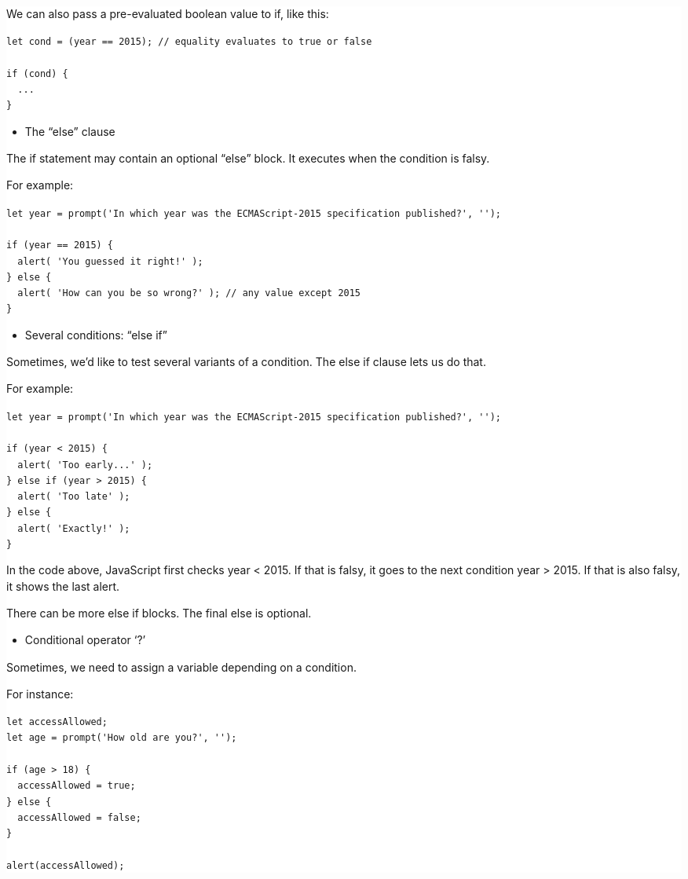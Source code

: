 We can also pass a pre-evaluated boolean value to if, like this:

```
let cond = (year == 2015); // equality evaluates to true or false

if (cond) {
  ...
}
```
- The “else” clause

The if statement may contain an optional “else” block. It executes when the condition is falsy.

For example:

```
let year = prompt('In which year was the ECMAScript-2015 specification published?', '');

if (year == 2015) {
  alert( 'You guessed it right!' );
} else {
  alert( 'How can you be so wrong?' ); // any value except 2015
}
```

- Several conditions: “else if”

Sometimes, we’d like to test several variants of a condition. The else if clause lets us do that.

For example:

```
let year = prompt('In which year was the ECMAScript-2015 specification published?', '');

if (year < 2015) {
  alert( 'Too early...' );
} else if (year > 2015) {
  alert( 'Too late' );
} else {
  alert( 'Exactly!' );
}
```

In the code above, JavaScript first checks year < 2015. If that is falsy, it goes to the next condition year > 2015. If that is also falsy, it shows the last alert.

There can be more else if blocks. The final else is optional.

- Conditional operator ‘?’

Sometimes, we need to assign a variable depending on a condition.

For instance:

```
let accessAllowed;
let age = prompt('How old are you?', '');

if (age > 18) {
  accessAllowed = true;
} else {
  accessAllowed = false;
}

alert(accessAllowed);
```
